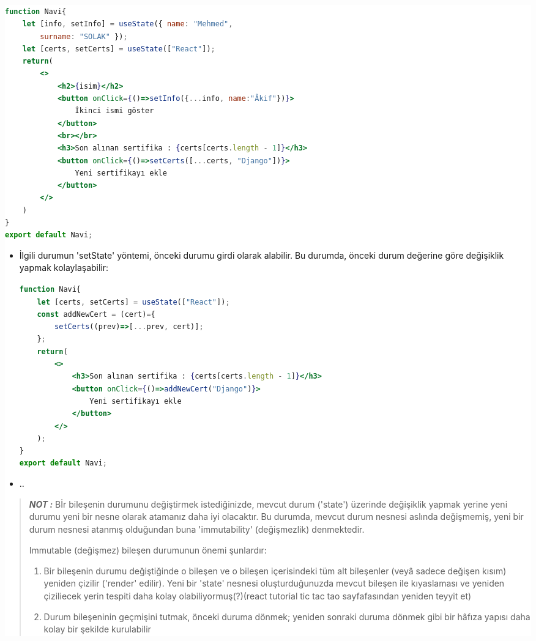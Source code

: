   ```jsx
  function Navi{
      let [info, setInfo] = useState({ name: "Mehmed",
          surname: "SOLAK" });
      let [certs, setCerts] = useState(["React"]);
      return(
          <>
              <h2>{isim}</h2>
              <button onClick={()=>setInfo({...info, name:"Âkif"})}>
                  İkinci ismi göster
              </button>
              <br></br>
              <h3>Son alınan sertifika : {certs[certs.length - 1]}</h3>
              <button onClick={()=>setCerts([...certs, "Django"])}>
                  Yeni sertifikayı ekle
              </button>
          </>
      )
  }
  export default Navi;
  ```

- İlgili durumun 'setState' yöntemi, önceki durumu girdi olarak alabilir. Bu durumda, önceki durum değerine göre değişiklik yapmak kolaylaşabilir:
  
  ```jsx
  function Navi{
      let [certs, setCerts] = useState(["React"]);
      const addNewCert = (cert)={
          setCerts((prev)=>[...prev, cert)];
      };
      return(
          <>
              <h3>Son alınan sertifika : {certs[certs.length - 1]}</h3>
              <button onClick={()=>addNewCert("Django")}>
                  Yeni sertifikayı ekle
              </button>
          </>
      );
  }
  export default Navi;
  ```

- ..

> ***NOT :*** Bİr bileşenin durumunu değiştirmek istediğinizde, mevcut durum ('state') üzerinde değişiklik yapmak yerine yeni durumu yeni bir nesne olarak atamanız daha iyi olacaktır. Bu durumda, mevcut durum nesnesi aslında değişmemiş, yeni bir durum nesnesi atanmış olduğundan buna 'immutability' (değişmezlik) denmektedir.
> 
> Immutable (değişmez) bileşen durumunun önemi şunlardır:
> 
> 1. Bir bileşenin durumu değiştiğinde o bileşen ve o bileşen içerisindeki tüm alt bileşenler (veyâ sadece değişen kısım) yeniden çizilir ('render' edilir). Yeni bir 'state' nesnesi oluşturduğunuzda mevcut bileşen ile kıyaslaması ve yeniden çiziliecek yerin tespiti daha kolay olabiliyormuş(?)(react tutorial tic tac tao sayfafasından yeniden teyyit et)
> 
> 2. Durum bileşeninin geçmişini tutmak, önceki duruma dönmek; yeniden sonraki duruma dönmek gibi bir hâfıza yapısı daha kolay bir şekilde kurulabilir

